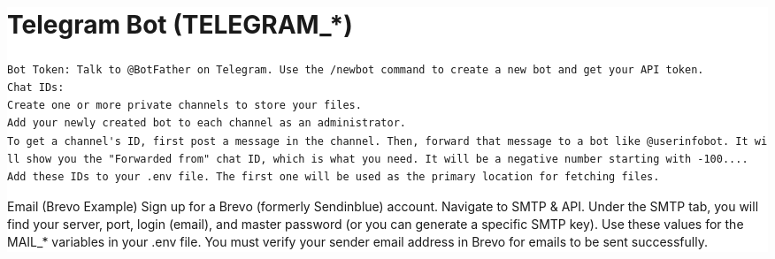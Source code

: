 


# Telegram Bot (TELEGRAM_*)
    Bot Token: Talk to @BotFather on Telegram. Use the /newbot command to create a new bot and get your API token.
    Chat IDs:
    Create one or more private channels to store your files.
    Add your newly created bot to each channel as an administrator.
    To get a channel's ID, first post a message in the channel. Then, forward that message to a bot like @userinfobot. It will show you the "Forwarded from" chat ID, which is what you need. It will be a negative number starting with -100....
    Add these IDs to your .env file. The first one will be used as the primary location for fetching files.




Email (Brevo Example)
    Sign up for a Brevo (formerly Sendinblue) account.
    Navigate to SMTP & API.
    Under the SMTP tab, you will find your server, port, login (email), and master password (or you can generate a specific SMTP key). Use these values for the MAIL_* variables in your .env file.
    You must verify your sender email address in Brevo for emails to be sent successfully.
